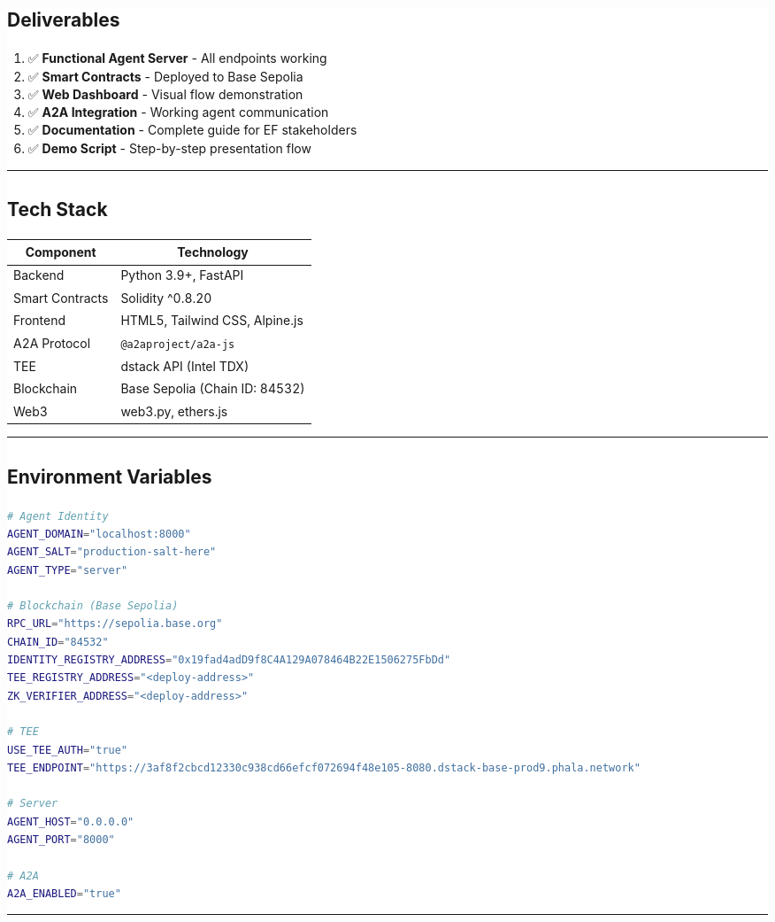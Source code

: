 
## Deliverables

1. ✅ **Functional Agent Server** - All endpoints working
2. ✅ **Smart Contracts** - Deployed to Base Sepolia
3. ✅ **Web Dashboard** - Visual flow demonstration
4. ✅ **A2A Integration** - Working agent communication
5. ✅ **Documentation** - Complete guide for EF stakeholders
6. ✅ **Demo Script** - Step-by-step presentation flow

---

## Tech Stack

| Component | Technology |
|-----------|-----------|
| Backend | Python 3.9+, FastAPI |
| Smart Contracts | Solidity ^0.8.20 |
| Frontend | HTML5, Tailwind CSS, Alpine.js |
| A2A Protocol | `@a2aproject/a2a-js` |
| TEE | dstack API (Intel TDX) |
| Blockchain | Base Sepolia (Chain ID: 84532) |
| Web3 | web3.py, ethers.js |

---

## Environment Variables

```bash
# Agent Identity
AGENT_DOMAIN="localhost:8000"
AGENT_SALT="production-salt-here"
AGENT_TYPE="server"

# Blockchain (Base Sepolia)
RPC_URL="https://sepolia.base.org"
CHAIN_ID="84532"
IDENTITY_REGISTRY_ADDRESS="0x19fad4adD9f8C4A129A078464B22E1506275FbDd"
TEE_REGISTRY_ADDRESS="<deploy-address>"
ZK_VERIFIER_ADDRESS="<deploy-address>"

# TEE
USE_TEE_AUTH="true"
TEE_ENDPOINT="https://3af8f2cbcd12330c938cd66efcf072694f48e105-8080.dstack-base-prod9.phala.network"

# Server
AGENT_HOST="0.0.0.0"
AGENT_PORT="8000"

# A2A
A2A_ENABLED="true"
```

---
